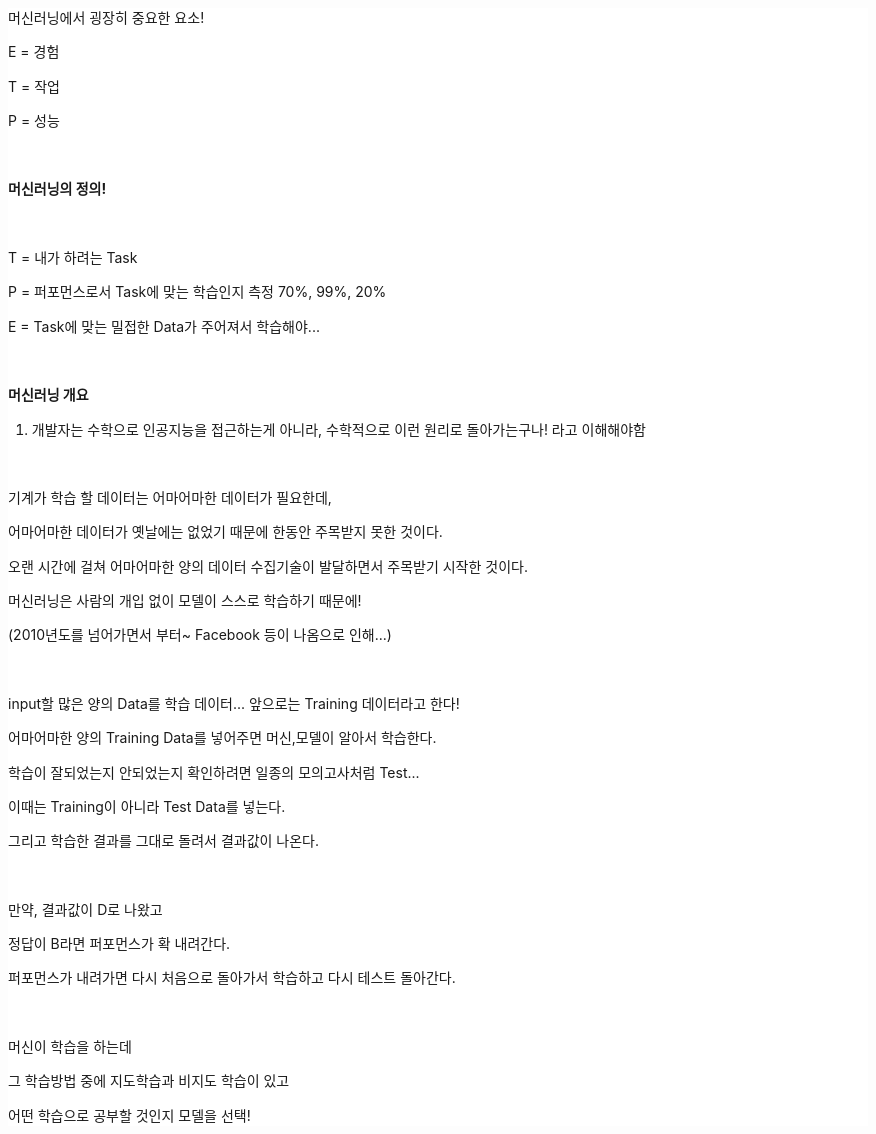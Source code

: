 머신러닝에서 굉장히 중요한 요소!

E = 경험

T = 작업

P = 성능

<br/>

**머신러닝의 정의!** 

<br/>

T = 내가 하려는 Task

P = 퍼포먼스로서 Task에 맞는 학습인지 측정 70%, 99%, 20%

E = Task에 맞는 밀접한 Data가 주어져서 학습해야...

<br/>

**머신러닝 개요**

1. 개발자는 수학으로 인공지능을 접근하는게 아니라, 수학적으로 이런 원리로 돌아가는구나! 라고 이해해야함

<br/>

기계가 학습 할 데이터는 어마어마한 데이터가 필요한데, 

어마어마한 데이터가 옛날에는 없었기 때문에 한동안 주목받지 못한 것이다. 

오랜 시간에 걸쳐 어마어마한 양의 데이터 수집기술이 발달하면서 주목받기 시작한 것이다.

머신러닝은 사람의 개입 없이 모델이 스스로 학습하기 때문에!

(2010년도를 넘어가면서 부터~ Facebook 등이 나옴으로 인해...)

<br/>

input할 많은 양의 Data를 학습 데이터... 앞으로는 Training 데이터라고 한다!

어마어마한 양의 Training Data를 넣어주면 머신,모델이 알아서 학습한다.

학습이 잘되었는지 안되었는지 확인하려면 일종의 모의고사처럼 Test... 

이때는 Training이 아니라 Test Data를 넣는다. 

그리고 학습한 결과를 그대로 돌려서 결과값이 나온다.

<br/>

만약, 결과값이 D로 나왔고

정답이 B라면 퍼포먼스가 확 내려간다. 

퍼포먼스가 내려가면 다시 처음으로 돌아가서 학습하고 다시 테스트 돌아간다.

<br/>

머신이 학습을 하는데

그 학습방법 중에 지도학습과 비지도 학습이 있고 

어떤 학습으로 공부할 것인지 모델을 선택!
